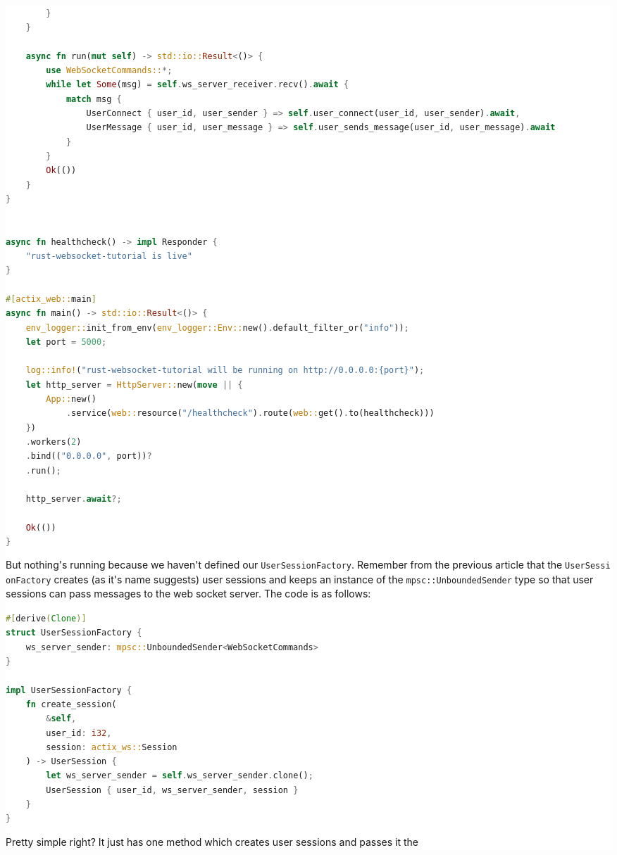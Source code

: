 ```rust
        }
    }

    async fn run(mut self) -> std::io::Result<()> {
        use WebSocketCommands::*;
        while let Some(msg) = self.ws_server_receiver.recv().await {
            match msg {
                UserConnect { user_id, user_sender } => self.user_connect(user_id, user_sender).await,
                UserMessage { user_id, user_message } => self.user_sends_message(user_id, user_message).await
            }
        }
        Ok(())
    }
}


async fn healthcheck() -> impl Responder {
    "rust-websocket-tutorial is live"
}

#[actix_web::main]
async fn main() -> std::io::Result<()> {
    env_logger::init_from_env(env_logger::Env::new().default_filter_or("info"));
    let port = 5000;

    log::info!("rust-websocket-tutorial will be running on http://0.0.0.0:{port}");
    let http_server = HttpServer::new(move || {
        App::new()
            .service(web::resource("/healthcheck").route(web::get().to(healthcheck)))
    })
    .workers(2)
    .bind(("0.0.0.0", port))?
    .run();

    http_server.await?;

    Ok(())
}
```

But nothing's running because we haven't defined our `UserSessionFactory`.
Remember from the previous article that the `UserSessionFactory` creates (as it's name suggests) user sessions and keeps an instance of the `mpsc::UnboundedSender` type so 
that user sessions can pass messages to the web socket server. The code is as follows:
```rust
#[derive(Clone)]
struct UserSessionFactory {
    ws_server_sender: mpsc::UnboundedSender<WebSocketCommands>
}

impl UserSessionFactory {
    fn create_session(
        &self, 
        user_id: i32, 
        session: actix_ws::Session
    ) -> UserSession {
        let ws_server_sender = self.ws_server_sender.clone();
        UserSession { user_id, ws_server_sender, session }
    }
}
```
Pretty simple right? It just has one method which creates user sessions and passes it the